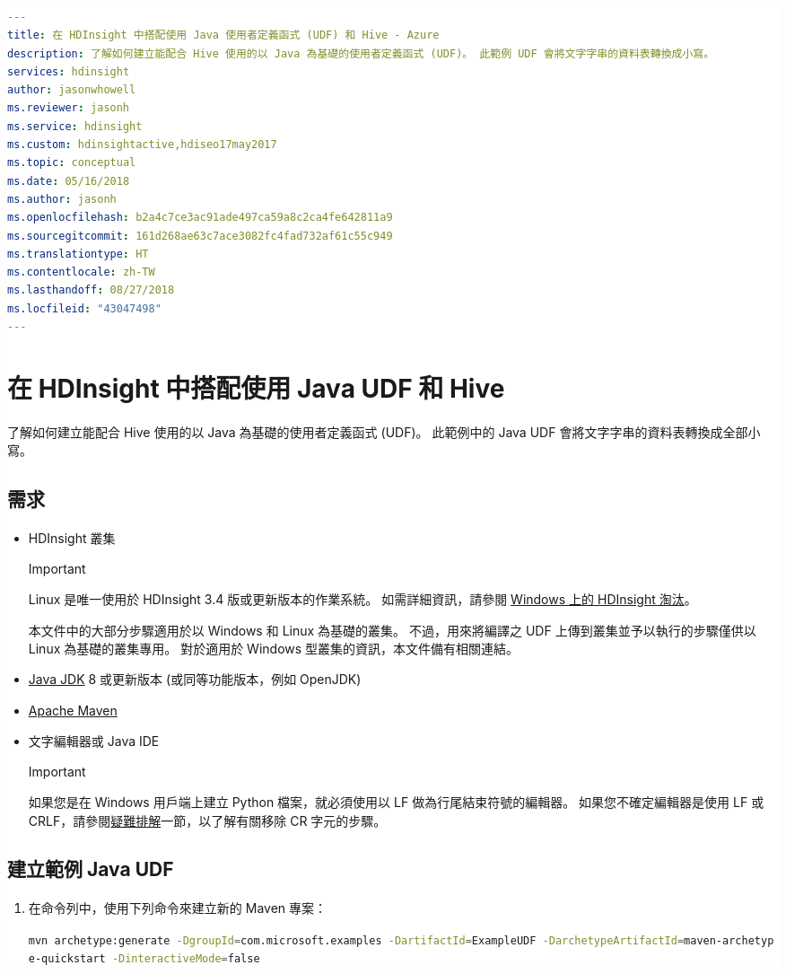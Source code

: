 ```yaml
---
title: 在 HDInsight 中搭配使用 Java 使用者定義函式 (UDF) 和 Hive - Azure
description: 了解如何建立能配合 Hive 使用的以 Java 為基礎的使用者定義函式 (UDF)。 此範例 UDF 會將文字字串的資料表轉換成小寫。
services: hdinsight
author: jasonwhowell
ms.reviewer: jasonh
ms.service: hdinsight
ms.custom: hdinsightactive,hdiseo17may2017
ms.topic: conceptual
ms.date: 05/16/2018
ms.author: jasonh
ms.openlocfilehash: b2a4c7ce3ac91ade497ca59a8c2ca4fe642811a9
ms.sourcegitcommit: 161d268ae63c7ace3082fc4fad732af61c55c949
ms.translationtype: HT
ms.contentlocale: zh-TW
ms.lasthandoff: 08/27/2018
ms.locfileid: "43047498"
---
```

# <a name="use-a-java-udf-with-hive-in-hdinsight"></a>在 HDInsight 中搭配使用 Java UDF 和 Hive

了解如何建立能配合 Hive 使用的以 Java 為基礎的使用者定義函式 (UDF)。 此範例中的 Java UDF 會將文字字串的資料表轉換成全部小寫。

## <a name="requirements"></a>需求

* HDInsight 叢集 

    > [!IMPORTANT]
    > Linux 是唯一使用於 HDInsight 3.4 版或更新版本的作業系統。 如需詳細資訊，請參閱 [Windows 上的 HDInsight 淘汰](../hdinsight-component-versioning.md#hdinsight-windows-retirement)。

    本文件中的大部分步驟適用於以 Windows 和 Linux 為基礎的叢集。 不過，用來將編譯之 UDF 上傳到叢集並予以執行的步驟僅供以 Linux 為基礎的叢集專用。 對於適用於 Windows 型叢集的資訊，本文件備有相關連結。

* [Java JDK](http://www.oracle.com/technetwork/java/javase/downloads/) 8 或更新版本 (或同等功能版本，例如 OpenJDK)

* [Apache Maven](http://maven.apache.org/)

* 文字編輯器或 Java IDE

    > [!IMPORTANT]
    > 如果您是在 Windows 用戶端上建立 Python 檔案，就必須使用以 LF 做為行尾結束符號的編輯器。 如果您不確定編輯器是使用 LF 或 CRLF，請參閱[疑難排解](#troubleshooting)一節，以了解有關移除 CR 字元的步驟。

## <a name="create-an-example-java-udf"></a>建立範例 Java UDF 

1. 在命令列中，使用下列命令來建立新的 Maven 專案：

    ```bash
    mvn archetype:generate -DgroupId=com.microsoft.examples -DartifactId=ExampleUDF -DarchetypeArtifactId=maven-archetype-quickstart -DinteractiveMode=false
    ```
